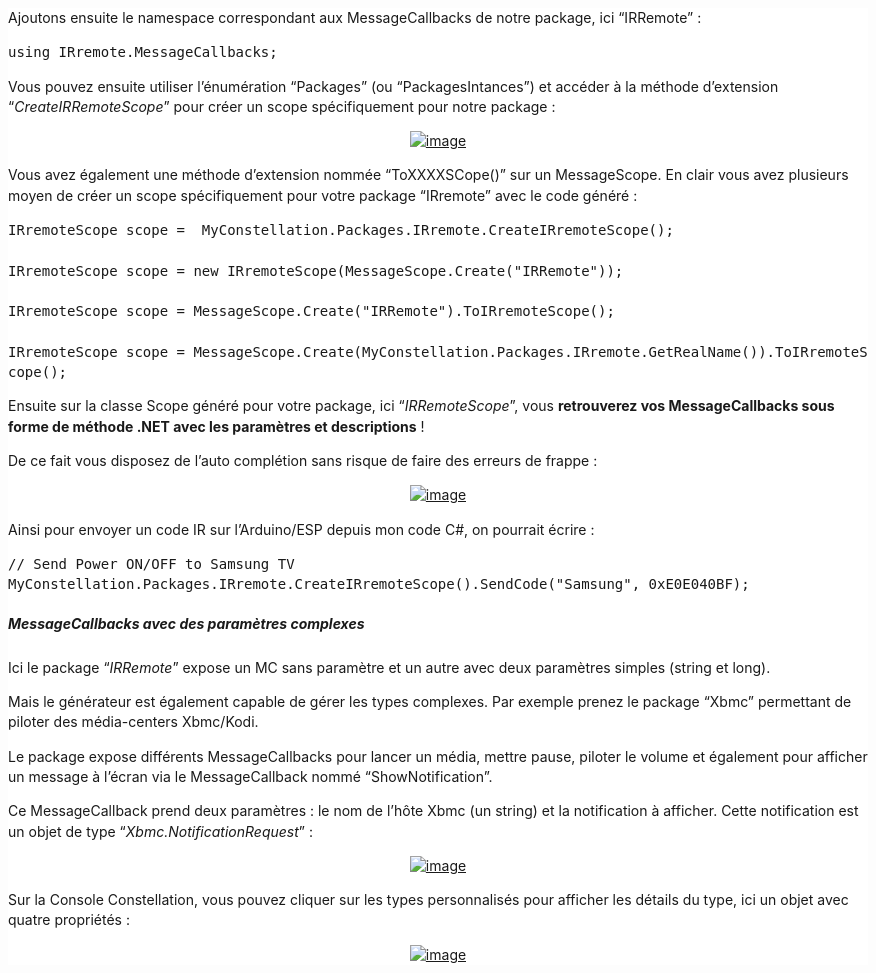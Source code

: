 Ajoutons ensuite le namespace correspondant aux MessageCallbacks de notre package, ici “IRRemote” :

<pre class="lang:csharp decode:true">using IRremote.MessageCallbacks;</pre>

Vous pouvez ensuite utiliser l’énumération “Packages” (ou “PackagesIntances”) et accéder à la méthode d’extension “<em>CreateIRRemoteScope</em>” pour créer un scope spécifiquement pour notre package :

<p align="center"><a href="https://developer.myconstellation.io/wp-content/uploads/2016/09/image-134.png"><img style="background-image: none; padding-top: 0px; padding-left: 0px; display: inline; padding-right: 0px; border-width: 0px;" title="image" src="https://developer.myconstellation.io/wp-content/uploads/2016/09/image_thumb-129.png" alt="image" width="450" height="109" border="0" /></a></p>

Vous avez également une méthode d’extension nommée “ToXXXXSCope()” sur un MessageScope. En clair vous avez plusieurs moyen de créer un scope spécifiquement pour votre package “IRremote” avec le code généré :

<pre class="lang:csharp decode:true">IRremoteScope scope =  MyConstellation.Packages.IRremote.CreateIRremoteScope();

IRremoteScope scope = new IRremoteScope(MessageScope.Create("IRRemote"));

IRremoteScope scope = MessageScope.Create("IRRemote").ToIRremoteScope();

IRremoteScope scope = MessageScope.Create(MyConstellation.Packages.IRremote.GetRealName()).ToIRremoteScope();
</pre>

Ensuite sur la classe Scope généré pour votre package, ici “<em>IRRemoteScope</em>”, vous <strong>retrouverez vos MessageCallbacks sous forme de méthode .NET avec les paramètres et descriptions</strong> !

De ce fait vous disposez de l’auto complétion sans risque de faire des erreurs de frappe :

<p align="center"><a href="https://developer.myconstellation.io/wp-content/uploads/2016/09/image-135.png"><img style="background-image: none; padding-top: 0px; padding-left: 0px; display: inline; padding-right: 0px; border-width: 0px;" title="image" src="https://developer.myconstellation.io/wp-content/uploads/2016/09/image_thumb-130.png" alt="image" width="450" height="152" border="0" /></a></p>

Ainsi pour envoyer un code IR sur l’Arduino/ESP depuis mon code C#, on pourrait écrire :

<pre class="lang:csharp decode:true">// Send Power ON/OFF to Samsung TV
MyConstellation.Packages.IRremote.CreateIRremoteScope().SendCode("Samsung", 0xE0E040BF);</pre>

<h5>MessageCallbacks avec des paramètres complexes</h5>

Ici le package “<em>IRRemote</em>” expose un MC sans paramètre et un autre avec deux paramètres simples (string et long).

Mais le générateur est également capable de gérer les types complexes. Par exemple prenez le package “Xbmc” permettant de piloter des média-centers Xbmc/Kodi.

Le package expose différents MessageCallbacks pour lancer un média, mettre pause, piloter le volume et également pour afficher un message à l’écran via le MessageCallback nommé “ShowNotification”.

Ce MessageCallback prend deux paramètres : le nom de l’hôte Xbmc (un string) et la notification à afficher. Cette notification est un objet de type “<em>Xbmc.NotificationRequest</em>” :

<p align="center"><a href="https://developer.myconstellation.io/wp-content/uploads/2016/09/image-136.png"><img style="background-image: none; padding-top: 0px; padding-left: 0px; display: inline; padding-right: 0px; border-width: 0px;" title="image" src="https://developer.myconstellation.io/wp-content/uploads/2016/09/image_thumb-131.png" alt="image" width="350" height="155" border="0" /></a></p>

<p align="left">Sur la Console Constellation, vous pouvez cliquer sur les types personnalisés pour afficher les détails du type, ici un objet avec quatre propriétés :</p>

<p align="center"><a href="https://developer.myconstellation.io/wp-content/uploads/2016/09/image-137.png"><img style="background-image: none; padding-top: 0px; padding-left: 0px; display: inline; padding-right: 0px; border-width: 0px;" title="image" src="https://developer.myconstellation.io/wp-content/uploads/2016/09/image_thumb-132.png" alt="image" width="350" height="172" border="0" /></a></p>
